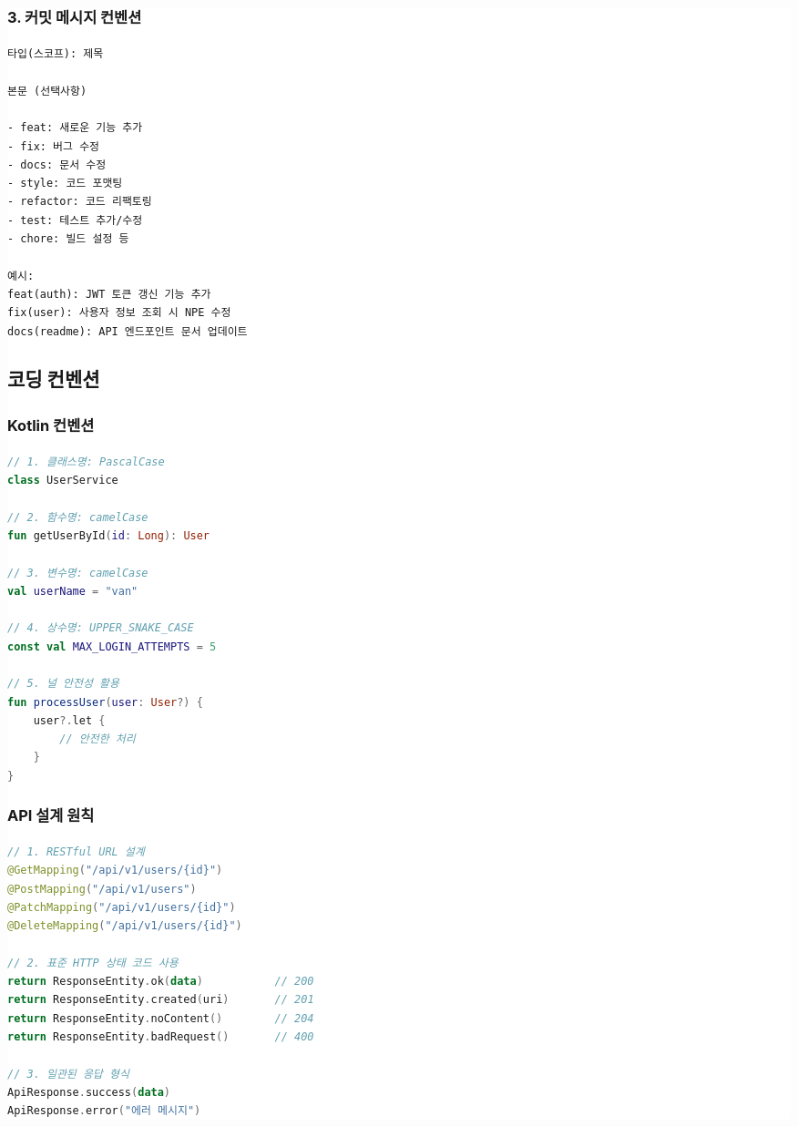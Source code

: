 ### 3. 커밋 메시지 컨벤션
```
타입(스코프): 제목

본문 (선택사항)

- feat: 새로운 기능 추가
- fix: 버그 수정
- docs: 문서 수정
- style: 코드 포맷팅
- refactor: 코드 리팩토링
- test: 테스트 추가/수정
- chore: 빌드 설정 등

예시:
feat(auth): JWT 토큰 갱신 기능 추가
fix(user): 사용자 정보 조회 시 NPE 수정
docs(readme): API 엔드포인트 문서 업데이트
```

## 코딩 컨벤션

### Kotlin 컨벤션
```kotlin
// 1. 클래스명: PascalCase
class UserService

// 2. 함수명: camelCase
fun getUserById(id: Long): User

// 3. 변수명: camelCase
val userName = "van"

// 4. 상수명: UPPER_SNAKE_CASE
const val MAX_LOGIN_ATTEMPTS = 5

// 5. 널 안전성 활용
fun processUser(user: User?) {
    user?.let { 
        // 안전한 처리
    }
}
```

### API 설계 원칙
```kotlin
// 1. RESTful URL 설계
@GetMapping("/api/v1/users/{id}")
@PostMapping("/api/v1/users")
@PatchMapping("/api/v1/users/{id}")
@DeleteMapping("/api/v1/users/{id}")

// 2. 표준 HTTP 상태 코드 사용
return ResponseEntity.ok(data)           // 200
return ResponseEntity.created(uri)       // 201
return ResponseEntity.noContent()        // 204
return ResponseEntity.badRequest()       // 400

// 3. 일관된 응답 형식
ApiResponse.success(data)
ApiResponse.error("에러 메시지")
```
